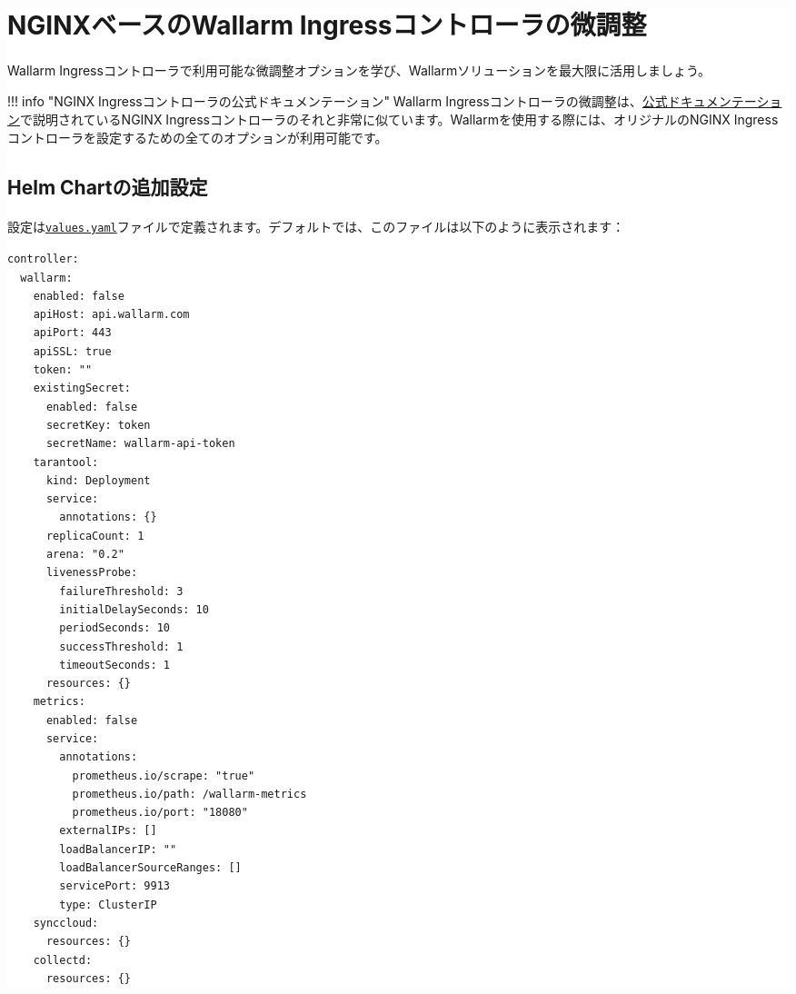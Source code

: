 [link-helm-chart-details]:  https://github.com/wallarm/ingress-chart#configuration

# NGINXベースのWallarm Ingressコントローラの微調整

Wallarm Ingressコントローラで利用可能な微調整オプションを学び、Wallarmソリューションを最大限に活用しましょう。

!!! info "NGINX Ingressコントローラの公式ドキュメンテーション"
    Wallarm Ingressコントローラの微調整は、[公式ドキュメンテーション](https://kubernetes.github.io/ingress-nginx/user-guide/nginx-configuration/)で説明されているNGINX Ingressコントローラのそれと非常に似ています。Wallarmを使用する際には、オリジナルのNGINX Ingressコントローラを設定するための全てのオプションが利用可能です。

## Helm Chartの追加設定

設定は[`values.yaml`](https://github.com/wallarm/ingress-chart/blob/master/wallarm-ingress/values.yaml)ファイルで定義されます。デフォルトでは、このファイルは以下のように表示されます：

```
controller:
  wallarm:
    enabled: false
    apiHost: api.wallarm.com
    apiPort: 443
    apiSSL: true
    token: ""
    existingSecret:
      enabled: false
      secretKey: token
      secretName: wallarm-api-token
    tarantool:
      kind: Deployment
      service:
        annotations: {}
      replicaCount: 1
      arena: "0.2"
      livenessProbe:
        failureThreshold: 3
        initialDelaySeconds: 10
        periodSeconds: 10
        successThreshold: 1
        timeoutSeconds: 1
      resources: {}
    metrics:
      enabled: false
      service:
        annotations:
          prometheus.io/scrape: "true"
          prometheus.io/path: /wallarm-metrics
          prometheus.io/port: "18080"
        externalIPs: []
        loadBalancerIP: ""
        loadBalancerSourceRanges: []
        servicePort: 9913
        type: ClusterIP
    synccloud:
      resources: {}
    collectd:
      resources: {}
```
